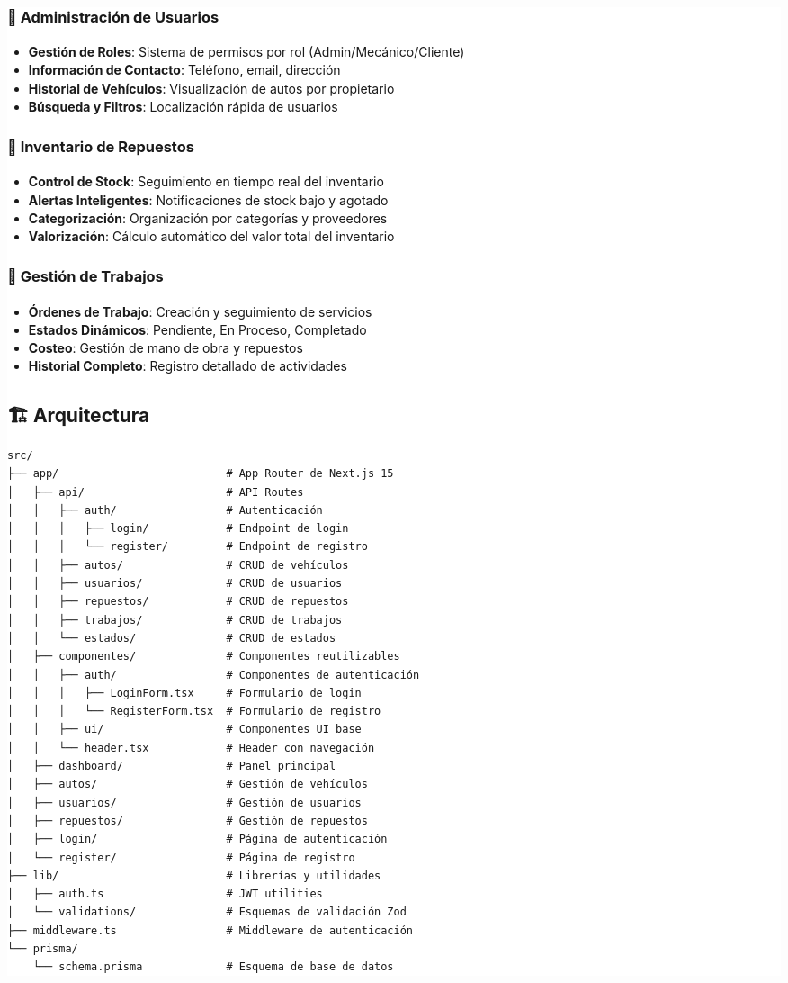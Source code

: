 ### 👥 **Administración de Usuarios**
- **Gestión de Roles**: Sistema de permisos por rol (Admin/Mecánico/Cliente)
- **Información de Contacto**: Teléfono, email, dirección
- **Historial de Vehículos**: Visualización de autos por propietario
- **Búsqueda y Filtros**: Localización rápida de usuarios

### 🔧 **Inventario de Repuestos**
- **Control de Stock**: Seguimiento en tiempo real del inventario
- **Alertas Inteligentes**: Notificaciones de stock bajo y agotado
- **Categorización**: Organización por categorías y proveedores
- **Valorización**: Cálculo automático del valor total del inventario

### 💼 **Gestión de Trabajos**
- **Órdenes de Trabajo**: Creación y seguimiento de servicios
- **Estados Dinámicos**: Pendiente, En Proceso, Completado
- **Costeo**: Gestión de mano de obra y repuestos
- **Historial Completo**: Registro detallado de actividades

## 🏗️ Arquitectura

```
src/
├── app/                          # App Router de Next.js 15
│   ├── api/                      # API Routes
│   │   ├── auth/                 # Autenticación
│   │   │   ├── login/            # Endpoint de login
│   │   │   └── register/         # Endpoint de registro
│   │   ├── autos/                # CRUD de vehículos
│   │   ├── usuarios/             # CRUD de usuarios
│   │   ├── repuestos/            # CRUD de repuestos
│   │   ├── trabajos/             # CRUD de trabajos
│   │   └── estados/              # CRUD de estados
│   ├── componentes/              # Componentes reutilizables
│   │   ├── auth/                 # Componentes de autenticación
│   │   │   ├── LoginForm.tsx     # Formulario de login
│   │   │   └── RegisterForm.tsx  # Formulario de registro
│   │   ├── ui/                   # Componentes UI base
│   │   └── header.tsx            # Header con navegación
│   ├── dashboard/                # Panel principal
│   ├── autos/                    # Gestión de vehículos
│   ├── usuarios/                 # Gestión de usuarios
│   ├── repuestos/                # Gestión de repuestos
│   ├── login/                    # Página de autenticación
│   └── register/                 # Página de registro
├── lib/                          # Librerías y utilidades
│   ├── auth.ts                   # JWT utilities
│   └── validations/              # Esquemas de validación Zod
├── middleware.ts                 # Middleware de autenticación
└── prisma/
    └── schema.prisma             # Esquema de base de datos
```
